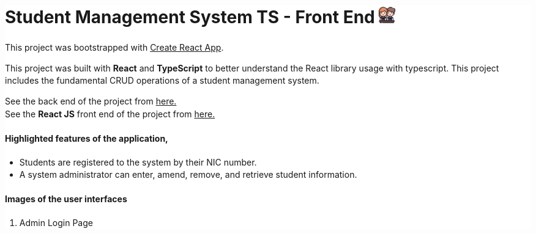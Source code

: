 # Student Management System TS - Front End <img src="assets/sms-logo.png" alt="drawing" width="27px"/>

This project was bootstrapped with [Create React App](https://github.com/facebook/create-react-app).

This project was built with **React** and **TypeScript** to better understand the React library usage with typescript.
This project includes the fundamental CRUD operations of a student management system.

See the back end of the project from [here.](https://github.com/PubuduJ/student-management-system-back-end)<br>
See the **React JS** front end of the project from [here.](https://github.com/PubuduJ/student-management-system-front-end)

#### Highlighted features of the application,
- Students are registered to the system by their NIC number.
- A system administrator can enter, amend, remove, and retrieve student information.

#### Images of the user interfaces

1. Admin Login Page<br>